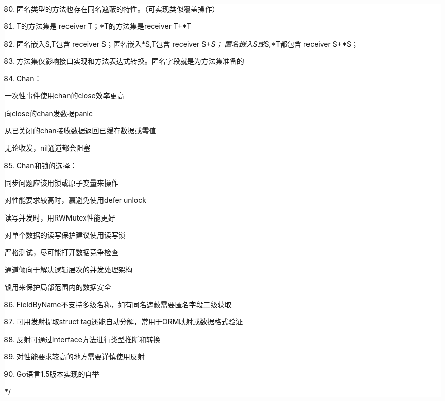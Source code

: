 80. 匿名类型的方法也存在同名遮蔽的特性。（可实现类似覆盖操作）

81. T的方法集是 receiver T；*T的方法集是receiver T+*T

82. 匿名嵌入S,T包含 receiver S；匿名嵌入*S,T包含 receiver S+*S； 匿名嵌入S或*S,*T都包含 receiver S+*S；

83. 方法集仅影响接口实现和方法表达式转换。匿名字段就是为方法集准备的

84. Chan：

一次性事件使用chan的close效率更高

向close的chan发数据panic

从已关闭的chan接收数据返回已缓存数据或零值

无论收发，nil通道都会阻塞

85. Chan和锁的选择：

同步问题应该用锁或原子变量来操作

对性能要求较高时，赢避免使用defer unlock

读写并发时，用RWMutex性能更好

对单个数据的读写保护建议使用读写锁

严格测试，尽可能打开数据竞争检查

通道倾向于解决逻辑层次的并发处理架构

锁用来保护局部范围内的数据安全

86. FieldByName不支持多级名称，如有同名遮蔽需要匿名字段二级获取

87. 可用发射提取struct tag还能自动分解，常用于ORM映射或数据格式验证

88. 反射可通过Interface方法进行类型推断和转换

89. 对性能要求较高的地方需要谨慎使用反射

90. Go语言1.5版本实现的自举

*/
